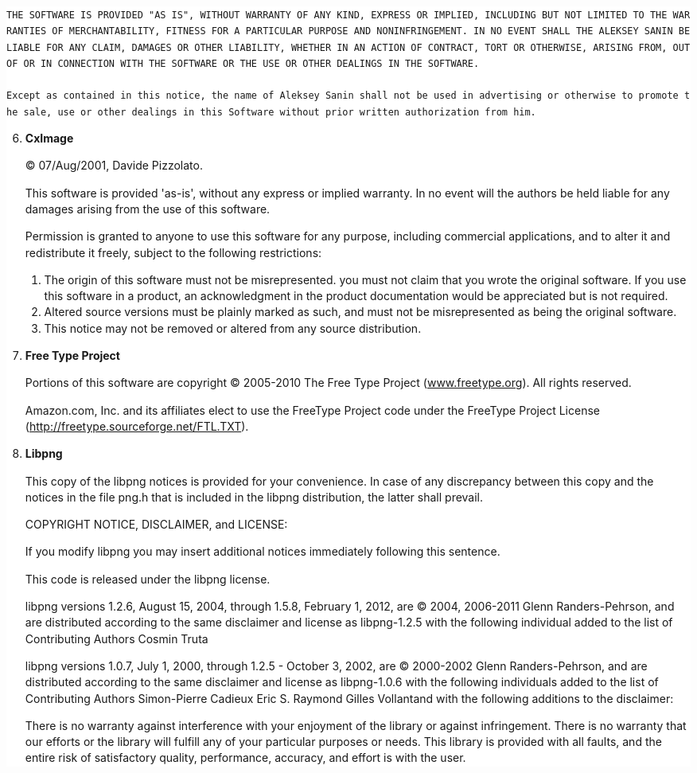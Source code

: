     THE SOFTWARE IS PROVIDED "AS IS", WITHOUT WARRANTY OF ANY KIND, EXPRESS OR IMPLIED, INCLUDING BUT NOT LIMITED TO THE WARRANTIES OF MERCHANTABILITY, FITNESS FOR A PARTICULAR PURPOSE AND NONINFRINGEMENT. IN NO EVENT SHALL THE ALEKSEY SANIN BE LIABLE FOR ANY CLAIM, DAMAGES OR OTHER LIABILITY, WHETHER IN AN ACTION OF CONTRACT, TORT OR OTHERWISE, ARISING FROM, OUT OF OR IN CONNECTION WITH THE SOFTWARE OR THE USE OR OTHER DEALINGS IN THE SOFTWARE.
    
    Except as contained in this notice, the name of Aleksey Sanin shall not be used in advertising or otherwise to promote the sale, use or other dealings in this Software without prior written authorization from him.
    
6.  **CxImage**
    
    © 07/Aug/2001, Davide Pizzolato.
    
    This software is provided 'as-is', without any express or implied warranty. In no event will the authors be held liable for any damages arising from the use of this software.
    
    Permission is granted to anyone to use this software for any purpose, including commercial applications, and to alter it and redistribute it freely, subject to the following restrictions:
    
      
    
    1.  The origin of this software must not be misrepresented. you must not claim that you wrote the original software. If you use this software in a product, an acknowledgment in the product documentation would be appreciated but is not required.
    2.  Altered source versions must be plainly marked as such, and must not be misrepresented as being the original software.
    3.  This notice may not be removed or altered from any source distribution.
7.  **Free Type Project**
    
    Portions of this software are copyright © 2005-2010 The Free Type Project (www.freetype.org). All rights reserved.
    
    Amazon.com, Inc. and its affiliates elect to use the FreeType Project code under the FreeType Project License (http://freetype.sourceforge.net/FTL.TXT).
    
8.  **Libpng**
    
    This copy of the libpng notices is provided for your convenience. In case of any discrepancy between this copy and the notices in the file png.h that is included in the libpng distribution, the latter shall prevail.
    
    COPYRIGHT NOTICE, DISCLAIMER, and LICENSE:
    
    If you modify libpng you may insert additional notices immediately following this sentence.
    
    This code is released under the libpng license.
    
    libpng versions 1.2.6, August 15, 2004, through 1.5.8, February 1, 2012, are © 2004, 2006-2011 Glenn Randers-Pehrson, and are distributed according to the same disclaimer and license as libpng-1.2.5 with the following individual added to the list of Contributing Authors Cosmin Truta
    
    libpng versions 1.0.7, July 1, 2000, through 1.2.5 - October 3, 2002, are © 2000-2002 Glenn Randers-Pehrson, and are distributed according to the same disclaimer and license as libpng-1.0.6 with the following individuals added to the list of Contributing Authors Simon-Pierre Cadieux Eric S. Raymond Gilles Vollantand with the following additions to the disclaimer:
    
    There is no warranty against interference with your enjoyment of the library or against infringement. There is no warranty that our efforts or the library will fulfill any of your particular purposes or needs. This library is provided with all faults, and the entire risk of satisfactory quality, performance, accuracy, and effort is with the user.
    